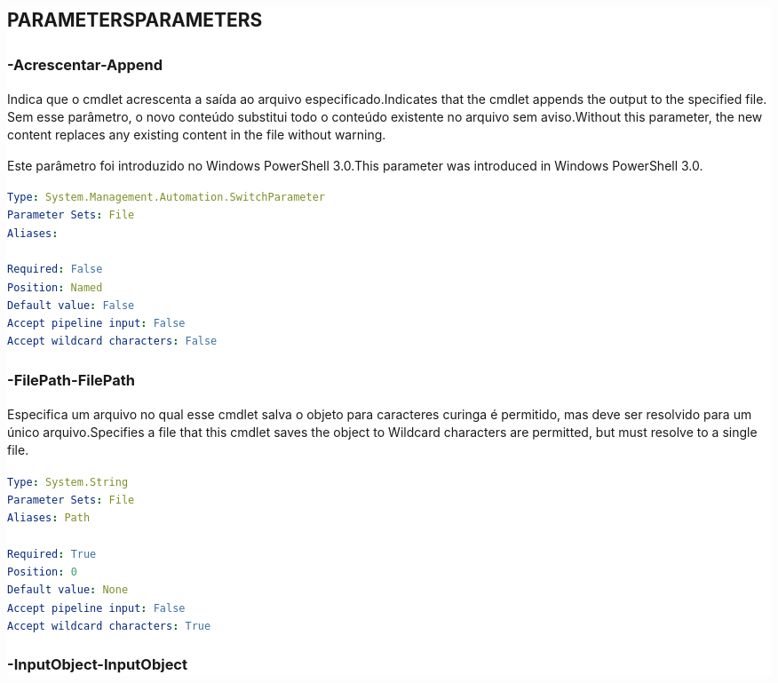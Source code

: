## <span data-ttu-id="4bd54-126">PARAMETERS</span><span class="sxs-lookup"><span data-stu-id="4bd54-126">PARAMETERS</span></span>

### <span data-ttu-id="4bd54-127">-Acrescentar</span><span class="sxs-lookup"><span data-stu-id="4bd54-127">-Append</span></span>

<span data-ttu-id="4bd54-128">Indica que o cmdlet acrescenta a saída ao arquivo especificado.</span><span class="sxs-lookup"><span data-stu-id="4bd54-128">Indicates that the cmdlet appends the output to the specified file.</span></span> <span data-ttu-id="4bd54-129">Sem esse parâmetro, o novo conteúdo substitui todo o conteúdo existente no arquivo sem aviso.</span><span class="sxs-lookup"><span data-stu-id="4bd54-129">Without this parameter, the new content replaces any existing content in the file without warning.</span></span>

<span data-ttu-id="4bd54-130">Este parâmetro foi introduzido no Windows PowerShell 3.0.</span><span class="sxs-lookup"><span data-stu-id="4bd54-130">This parameter was introduced in Windows PowerShell 3.0.</span></span>

```yaml
Type: System.Management.Automation.SwitchParameter
Parameter Sets: File
Aliases:

Required: False
Position: Named
Default value: False
Accept pipeline input: False
Accept wildcard characters: False
```

### <span data-ttu-id="4bd54-131">-FilePath</span><span class="sxs-lookup"><span data-stu-id="4bd54-131">-FilePath</span></span>

<span data-ttu-id="4bd54-132">Especifica um arquivo no qual esse cmdlet salva o objeto para caracteres curinga é permitido, mas deve ser resolvido para um único arquivo.</span><span class="sxs-lookup"><span data-stu-id="4bd54-132">Specifies a file that this cmdlet saves the object to Wildcard characters are permitted, but must resolve to a single file.</span></span>

```yaml
Type: System.String
Parameter Sets: File
Aliases: Path

Required: True
Position: 0
Default value: None
Accept pipeline input: False
Accept wildcard characters: True
```

### <span data-ttu-id="4bd54-133">-InputObject</span><span class="sxs-lookup"><span data-stu-id="4bd54-133">-InputObject</span></span>
